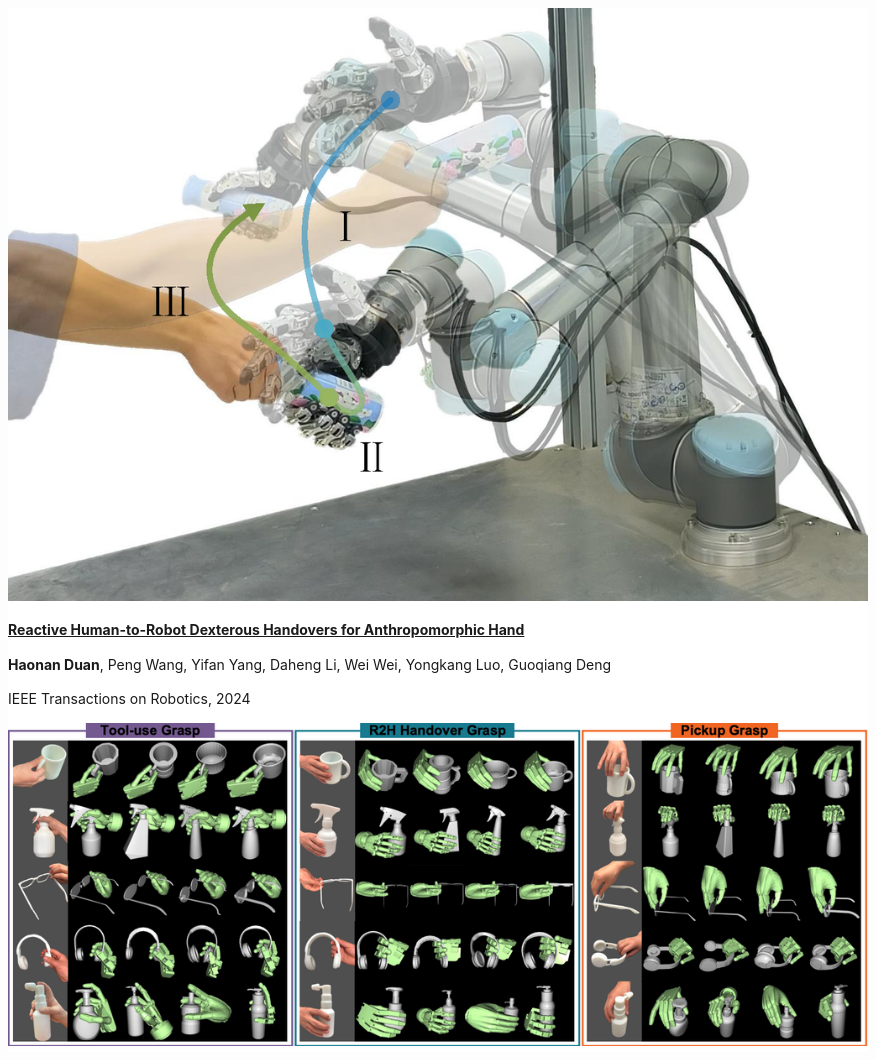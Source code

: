 <div class='paper-box'><div class='paper-box-image'><div><img src='images/TRO-D.png' alt="sym" width="100%"></div></div>
<div class='paper-box-text' markdown="1">

[**Reactive Human-to-Robot Dexterous Handovers for Anthropomorphic Hand**](https://ieeexplore.ieee.org/document/10770603)

**Haonan Duan**, Peng Wang, Yifan Yang, Daheng Li, Wei Wei, Yongkang Luo, Guoqiang Deng

IEEE Transactions on Robotics, 2024
 
</div>
</div>

<div class='paper-box'><div class='paper-box-image'><div><img src='images/TRO-W.png' alt="sym" width="100%"></div></div>
<div class='paper-box-text' markdown="1">

